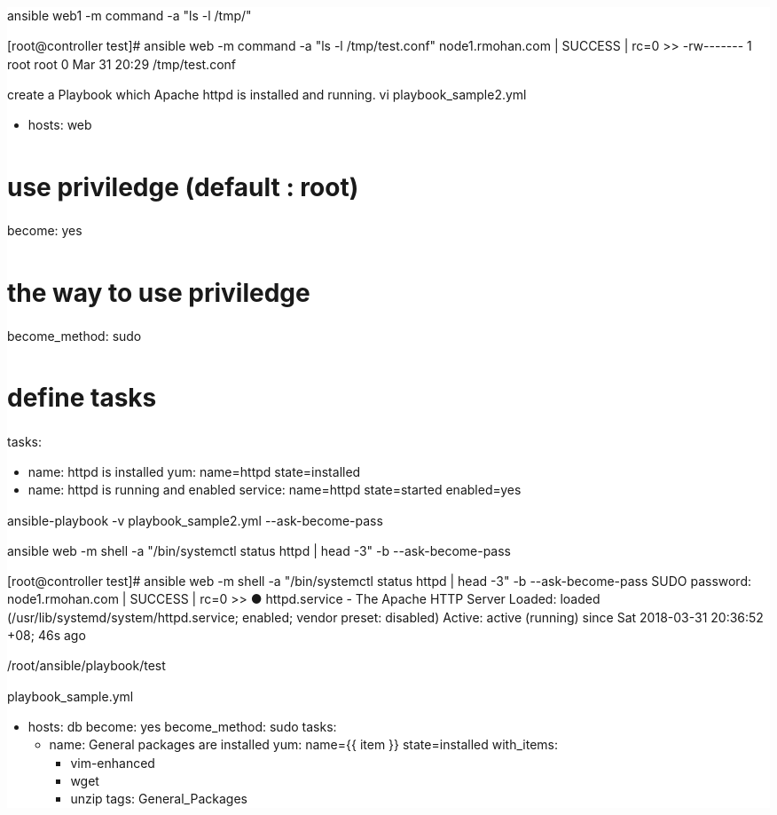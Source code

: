 ansible web1 -m command -a "ls -l /tmp/" 

[root@controller test]# ansible web -m command -a "ls -l /tmp/test.conf"
node1.rmohan.com | SUCCESS | rc=0 >>
-rw------- 1 root root 0 Mar 31 20:29 /tmp/test.conf




create a Playbook which Apache httpd is installed and running.
vi playbook_sample2.yml
- hosts: web
# use priviledge (default : root)
  become: yes
# the way to use priviledge
  become_method: sudo
# define tasks
  tasks:
  - name: httpd is installed
    yum: name=httpd state=installed
  - name: httpd is running and enabled
    service: name=httpd state=started enabled=yes


ansible-playbook -v playbook_sample2.yml --ask-become-pass

ansible web -m shell -a "/bin/systemctl status httpd | head -3" -b --ask-become-pass

[root@controller test]# ansible web -m shell -a "/bin/systemctl status httpd | head -3" -b --ask-become-pass
SUDO password:
node1.rmohan.com | SUCCESS | rc=0 >>
● httpd.service - The Apache HTTP Server
   Loaded: loaded (/usr/lib/systemd/system/httpd.service; enabled; vendor preset: disabled)
   Active: active (running) since Sat 2018-03-31 20:36:52 +08; 46s ago




/root/ansible/playbook/test

playbook_sample.yml

- hosts: db
  become: yes
  become_method: sudo
  tasks:
  - name: General packages are installed
    yum: name={{ item }} state=installed
    with_items:
      - vim-enhanced
      - wget
      - unzip
    tags: General_Packages
	